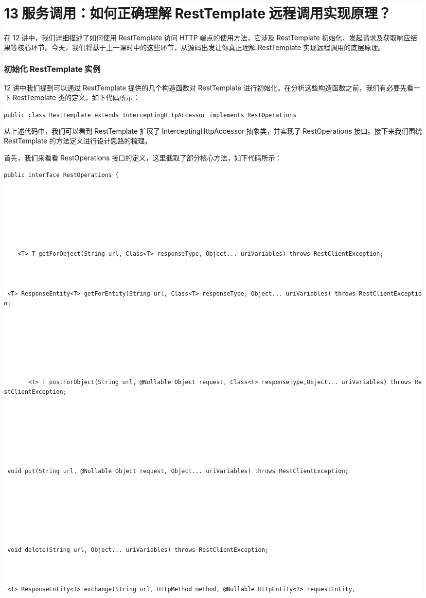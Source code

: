 13 服务调用：如何正确理解 RestTemplate 远程调用实现原理？
=====================================

在 12 讲中，我们详细描述了如何使用 RestTemplate 访问 HTTP 端点的使用方法，它涉及 RestTemplate 初始化、发起请求及获取响应结果等核心环节。今天，我们将基于上一课时中的这些环节，从源码出发让你真正理解 RestTemplate 实现远程调用的底层原理。

### 初始化 RestTemplate 实例

12 讲中我们提到可以通过 RestTemplate 提供的几个构造函数对 RestTemplate 进行初始化。在分析这些构造函数之前，我们有必要先看一下 RestTemplate 类的定义，如下代码所示：

```
public class RestTemplate extends InterceptingHttpAccessor implements RestOperations

```

从上述代码中，我们可以看到 RestTemplate 扩展了 InterceptingHttpAccessor 抽象类，并实现了 RestOperations 接口。接下来我们围绕 RestTemplate 的方法定义进行设计思路的梳理。

首先，我们来看看 RestOperations 接口的定义，这里截取了部分核心方法，如下代码所示：

```
public interface RestOperations {



 



    <T> T getForObject(String url, Class<T> responseType, Object... uriVariables) throws RestClientException;



 <T> ResponseEntity<T> getForEntity(String url, Class<T> responseType, Object... uriVariables) throws RestClientException;



  



       <T> T postForObject(String url, @Nullable Object request, Class<T> responseType,Object... uriVariables) throws RestClientException;



 



 void put(String url, @Nullable Object request, Object... uriVariables) throws RestClientException;



  



 void delete(String url, Object... uriVariables) throws RestClientException;



 <T> ResponseEntity<T> exchange(String url, HttpMethod method, @Nullable HttpEntity<?> requestEntity,
```